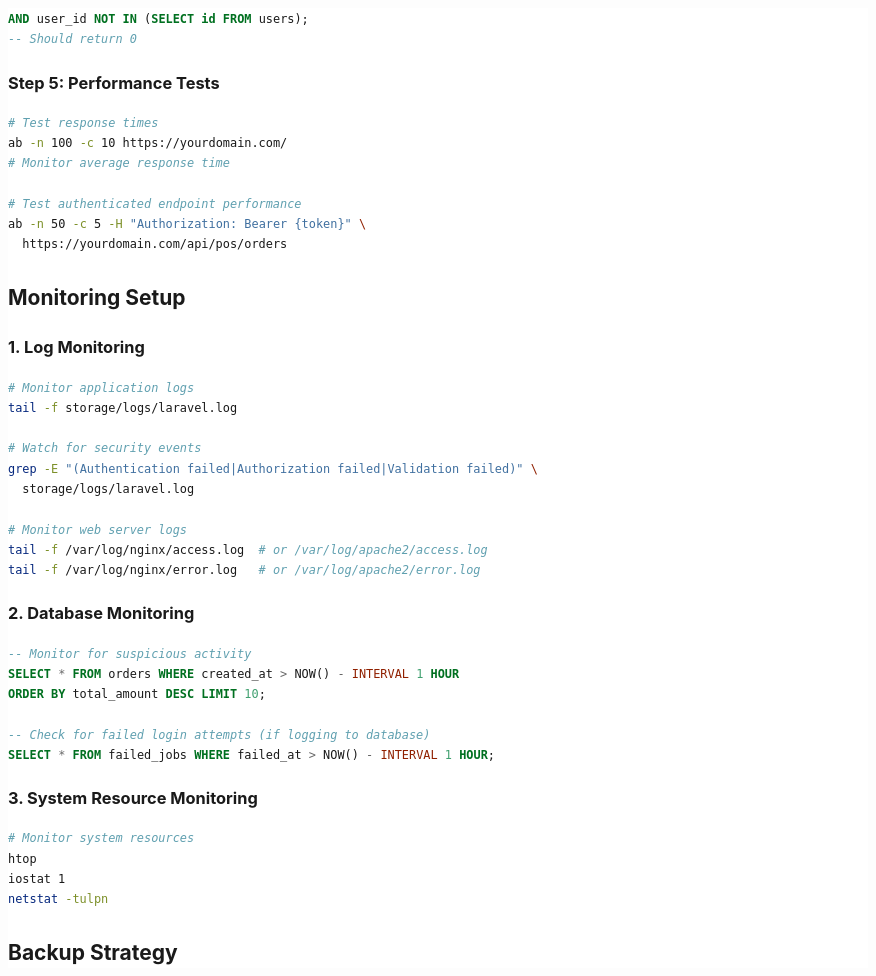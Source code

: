 ```sql
AND user_id NOT IN (SELECT id FROM users);
-- Should return 0
```

### Step 5: Performance Tests
```bash
# Test response times
ab -n 100 -c 10 https://yourdomain.com/
# Monitor average response time

# Test authenticated endpoint performance
ab -n 50 -c 5 -H "Authorization: Bearer {token}" \
  https://yourdomain.com/api/pos/orders
```

## Monitoring Setup

### 1. Log Monitoring
```bash
# Monitor application logs
tail -f storage/logs/laravel.log

# Watch for security events
grep -E "(Authentication failed|Authorization failed|Validation failed)" \
  storage/logs/laravel.log

# Monitor web server logs
tail -f /var/log/nginx/access.log  # or /var/log/apache2/access.log
tail -f /var/log/nginx/error.log   # or /var/log/apache2/error.log
```

### 2. Database Monitoring
```sql
-- Monitor for suspicious activity
SELECT * FROM orders WHERE created_at > NOW() - INTERVAL 1 HOUR
ORDER BY total_amount DESC LIMIT 10;

-- Check for failed login attempts (if logging to database)
SELECT * FROM failed_jobs WHERE failed_at > NOW() - INTERVAL 1 HOUR;
```

### 3. System Resource Monitoring
```bash
# Monitor system resources
htop
iostat 1
netstat -tulpn
```

## Backup Strategy
